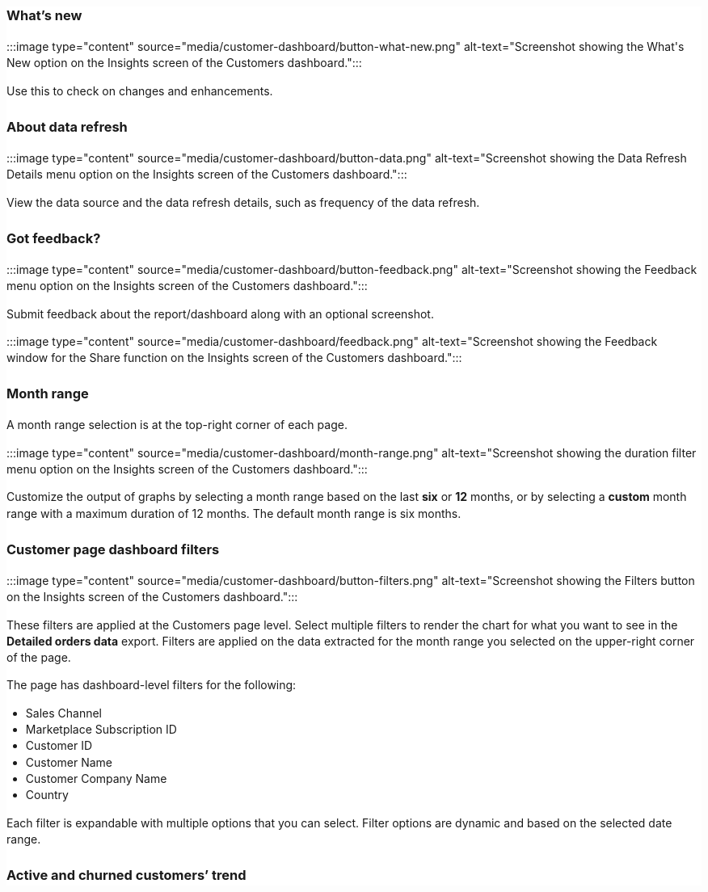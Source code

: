 ### What’s new

:::image type="content" source="media/customer-dashboard/button-what-new.png" alt-text="Screenshot showing the What's New option on the Insights screen of the Customers dashboard.":::

Use this to check on changes and enhancements.
  
### About data refresh

:::image type="content" source="media/customer-dashboard/button-data.png" alt-text="Screenshot showing the Data Refresh Details menu option on the Insights screen of the Customers dashboard.":::

View the data source and the data refresh details, such as frequency of the data refresh.

### Got feedback?

:::image type="content" source="media/customer-dashboard/button-feedback.png" alt-text="Screenshot showing the Feedback menu option on the Insights screen of the Customers dashboard.":::

Submit feedback about the report/dashboard along with an optional screenshot.

:::image type="content" source="media/customer-dashboard/feedback.png" alt-text="Screenshot showing the Feedback window for the Share function on the Insights screen of the Customers dashboard.":::

### Month range

A month range selection is at the top-right corner of each page.

:::image type="content" source="media/customer-dashboard/month-range.png" alt-text="Screenshot showing the duration filter menu option on the Insights screen of the Customers dashboard.":::

 Customize the output of graphs by selecting a month range based on the last **six** or **12** months, or by selecting a **custom** month range with a maximum duration of 12 months. The default month range is six months.

### Customer page dashboard filters

:::image type="content" source="media/customer-dashboard/button-filters.png" alt-text="Screenshot showing the Filters button on the Insights screen of the Customers dashboard.":::

These filters are applied at the Customers page level. Select multiple filters to render the chart for what you want to see in the **Detailed orders data** export. Filters are applied on the data extracted for the month range you selected on the upper-right corner of the page.

The page has dashboard-level filters for the following:

- Sales Channel
- Marketplace Subscription ID
- Customer ID
- Customer Name
- Customer Company Name
- Country

Each filter is expandable with multiple options that you can select. Filter options are dynamic and based on the selected date range.

### Active and churned customers’ trend
